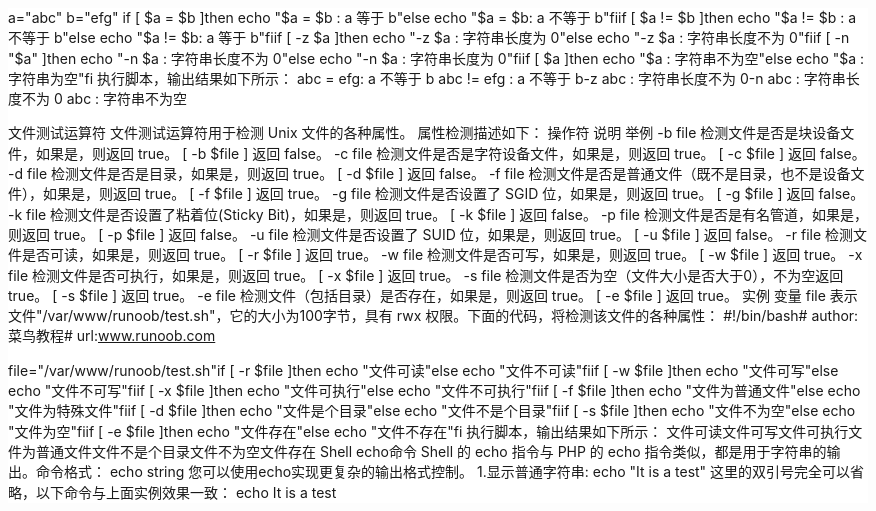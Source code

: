 a="abc"
b="efg"
if [ $a = $b ]then
   echo "$a = $b : a 等于 b"else
   echo "$a = $b: a 不等于 b"fiif [ $a != $b ]then
   echo "$a != $b : a 不等于 b"else
   echo "$a != $b: a 等于 b"fiif [ -z $a ]then
   echo "-z $a : 字符串长度为 0"else
   echo "-z $a : 字符串长度不为 0"fiif [ -n "$a" ]then
   echo "-n $a : 字符串长度不为 0"else
   echo "-n $a : 字符串长度为 0"fiif [ $a ]then
   echo "$a : 字符串不为空"else
   echo "$a : 字符串为空"fi
执行脚本，输出结果如下所示：
abc = efg: a 不等于 b
abc != efg : a 不等于 b-z abc : 字符串长度不为 0-n abc : 字符串长度不为 0
abc : 字符串不为空

文件测试运算符
文件测试运算符用于检测 Unix 文件的各种属性。
属性检测描述如下：
操作符	说明	举例
-b file	检测文件是否是块设备文件，如果是，则返回 true。	[ -b $file ] 返回 false。
-c file	检测文件是否是字符设备文件，如果是，则返回 true。	[ -c $file ] 返回 false。
-d file	检测文件是否是目录，如果是，则返回 true。	[ -d $file ] 返回 false。
-f file	检测文件是否是普通文件（既不是目录，也不是设备文件），如果是，则返回 true。	[ -f $file ] 返回 true。
-g file	检测文件是否设置了 SGID 位，如果是，则返回 true。	[ -g $file ] 返回 false。
-k file	检测文件是否设置了粘着位(Sticky Bit)，如果是，则返回 true。	[ -k $file ] 返回 false。
-p file	检测文件是否是有名管道，如果是，则返回 true。	[ -p $file ] 返回 false。
-u file	检测文件是否设置了 SUID 位，如果是，则返回 true。	[ -u $file ] 返回 false。
-r file	检测文件是否可读，如果是，则返回 true。	[ -r $file ] 返回 true。
-w file	检测文件是否可写，如果是，则返回 true。	[ -w $file ] 返回 true。
-x file	检测文件是否可执行，如果是，则返回 true。	[ -x $file ] 返回 true。
-s file	检测文件是否为空（文件大小是否大于0），不为空返回 true。	[ -s $file ] 返回 true。
-e file	检测文件（包括目录）是否存在，如果是，则返回 true。	[ -e $file ] 返回 true。
实例
变量 file 表示文件"/var/www/runoob/test.sh"，它的大小为100字节，具有 rwx 权限。下面的代码，将检测该文件的各种属性：
#!/bin/bash# author:菜鸟教程# url:www.runoob.com

file="/var/www/runoob/test.sh"if [ -r $file ]then
   echo "文件可读"else
   echo "文件不可读"fiif [ -w $file ]then
   echo "文件可写"else
   echo "文件不可写"fiif [ -x $file ]then
   echo "文件可执行"else
   echo "文件不可执行"fiif [ -f $file ]then
   echo "文件为普通文件"else
   echo "文件为特殊文件"fiif [ -d $file ]then
   echo "文件是个目录"else
   echo "文件不是个目录"fiif [ -s $file ]then
   echo "文件不为空"else
   echo "文件为空"fiif [ -e $file ]then
   echo "文件存在"else
   echo "文件不存在"fi
执行脚本，输出结果如下所示：
文件可读文件可写文件可执行文件为普通文件文件不是个目录文件不为空文件存在
Shell echo命令
Shell 的 echo 指令与 PHP 的 echo 指令类似，都是用于字符串的输出。命令格式：
echo string
您可以使用echo实现更复杂的输出格式控制。
1.显示普通字符串:
echo "It is a test"
这里的双引号完全可以省略，以下命令与上面实例效果一致：
echo It is a test